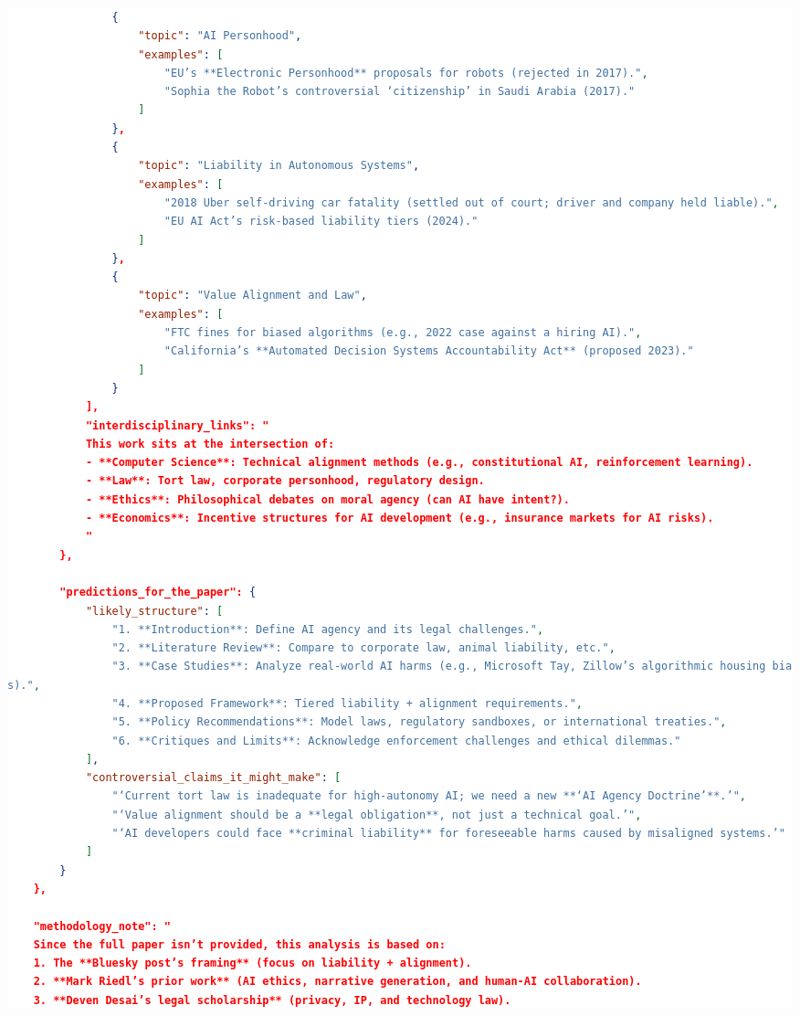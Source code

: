```json
                {
                    "topic": "AI Personhood",
                    "examples": [
                        "EU’s **Electronic Personhood** proposals for robots (rejected in 2017).",
                        "Sophia the Robot’s controversial ‘citizenship’ in Saudi Arabia (2017)."
                    ]
                },
                {
                    "topic": "Liability in Autonomous Systems",
                    "examples": [
                        "2018 Uber self-driving car fatality (settled out of court; driver and company held liable).",
                        "EU AI Act’s risk-based liability tiers (2024)."
                    ]
                },
                {
                    "topic": "Value Alignment and Law",
                    "examples": [
                        "FTC fines for biased algorithms (e.g., 2022 case against a hiring AI).",
                        "California’s **Automated Decision Systems Accountability Act** (proposed 2023)."
                    ]
                }
            ],
            "interdisciplinary_links": "
            This work sits at the intersection of:
            - **Computer Science**: Technical alignment methods (e.g., constitutional AI, reinforcement learning).
            - **Law**: Tort law, corporate personhood, regulatory design.
            - **Ethics**: Philosophical debates on moral agency (can AI have intent?).
            - **Economics**: Incentive structures for AI development (e.g., insurance markets for AI risks).
            "
        },

        "predictions_for_the_paper": {
            "likely_structure": [
                "1. **Introduction**: Define AI agency and its legal challenges.",
                "2. **Literature Review**: Compare to corporate law, animal liability, etc.",
                "3. **Case Studies**: Analyze real-world AI harms (e.g., Microsoft Tay, Zillow’s algorithmic housing bias).",
                "4. **Proposed Framework**: Tiered liability + alignment requirements.",
                "5. **Policy Recommendations**: Model laws, regulatory sandboxes, or international treaties.",
                "6. **Critiques and Limits**: Acknowledge enforcement challenges and ethical dilemmas."
            ],
            "controversial_claims_it_might_make": [
                "‘Current tort law is inadequate for high-autonomy AI; we need a new **‘AI Agency Doctrine’**.’",
                "‘Value alignment should be a **legal obligation**, not just a technical goal.’",
                "‘AI developers could face **criminal liability** for foreseeable harms caused by misaligned systems.’"
            ]
        }
    },

    "methodology_note": "
    Since the full paper isn’t provided, this analysis is based on:
    1. The **Bluesky post’s framing** (focus on liability + alignment).
    2. **Mark Riedl’s prior work** (AI ethics, narrative generation, and human-AI collaboration).
    3. **Deven Desai’s legal scholarship** (privacy, IP, and technology law).
```